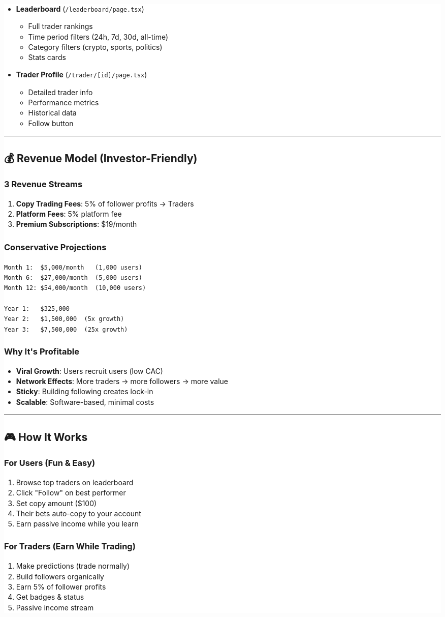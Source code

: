 - **Leaderboard** (`/leaderboard/page.tsx`)
  - Full trader rankings
  - Time period filters (24h, 7d, 30d, all-time)
  - Category filters (crypto, sports, politics)
  - Stats cards

- **Trader Profile** (`/trader/[id]/page.tsx`)
  - Detailed trader info
  - Performance metrics
  - Historical data
  - Follow button

---

## 💰 Revenue Model (Investor-Friendly)

### **3 Revenue Streams**
1. **Copy Trading Fees**: 5% of follower profits → Traders
2. **Platform Fees**: 5% platform fee
3. **Premium Subscriptions**: $19/month

### **Conservative Projections**
```
Month 1:  $5,000/month   (1,000 users)
Month 6:  $27,000/month  (5,000 users)
Month 12: $54,000/month  (10,000 users)

Year 1:   $325,000
Year 2:   $1,500,000  (5x growth)
Year 3:   $7,500,000  (25x growth)
```

### **Why It's Profitable**
- **Viral Growth**: Users recruit users (low CAC)
- **Network Effects**: More traders → more followers → more value
- **Sticky**: Building following creates lock-in
- **Scalable**: Software-based, minimal costs

---

## 🎮 How It Works

### **For Users (Fun & Easy)**
1. Browse top traders on leaderboard
2. Click "Follow" on best performer
3. Set copy amount ($100)
4. Their bets auto-copy to your account
5. Earn passive income while you learn

### **For Traders (Earn While Trading)**
1. Make predictions (trade normally)
2. Build followers organically
3. Earn 5% of follower profits
4. Get badges & status
5. Passive income stream
